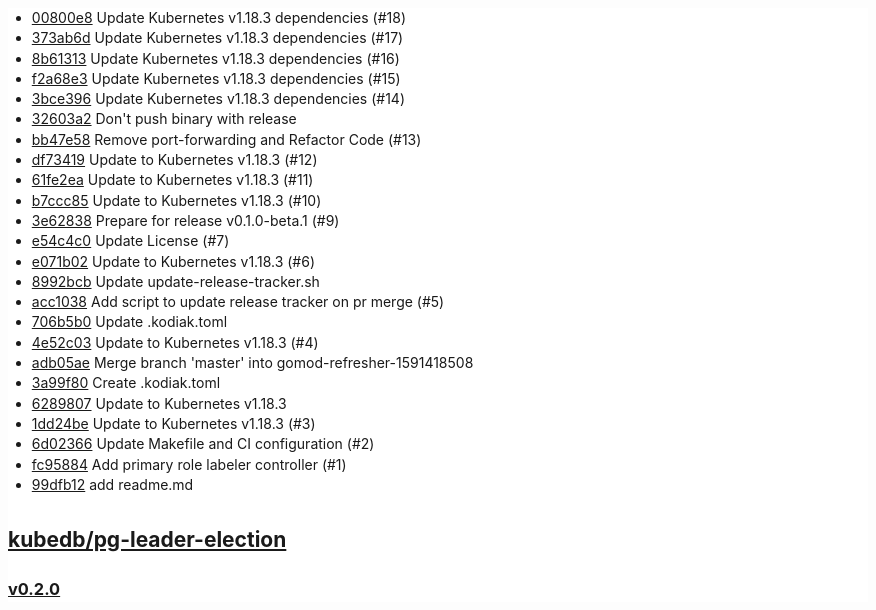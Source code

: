 - [00800e8](https://github.com/kubedb/mysql-replication-mode-detector/commit/00800e8) Update Kubernetes v1.18.3 dependencies (#18)
- [373ab6d](https://github.com/kubedb/mysql-replication-mode-detector/commit/373ab6d) Update Kubernetes v1.18.3 dependencies (#17)
- [8b61313](https://github.com/kubedb/mysql-replication-mode-detector/commit/8b61313) Update Kubernetes v1.18.3 dependencies (#16)
- [f2a68e3](https://github.com/kubedb/mysql-replication-mode-detector/commit/f2a68e3) Update Kubernetes v1.18.3 dependencies (#15)
- [3bce396](https://github.com/kubedb/mysql-replication-mode-detector/commit/3bce396) Update Kubernetes v1.18.3 dependencies (#14)
- [32603a2](https://github.com/kubedb/mysql-replication-mode-detector/commit/32603a2) Don't push binary with release
- [bb47e58](https://github.com/kubedb/mysql-replication-mode-detector/commit/bb47e58) Remove port-forwarding and Refactor Code (#13)
- [df73419](https://github.com/kubedb/mysql-replication-mode-detector/commit/df73419) Update to Kubernetes v1.18.3 (#12)
- [61fe2ea](https://github.com/kubedb/mysql-replication-mode-detector/commit/61fe2ea) Update to Kubernetes v1.18.3 (#11)
- [b7ccc85](https://github.com/kubedb/mysql-replication-mode-detector/commit/b7ccc85) Update to Kubernetes v1.18.3 (#10)
- [3e62838](https://github.com/kubedb/mysql-replication-mode-detector/commit/3e62838) Prepare for release v0.1.0-beta.1 (#9)
- [e54c4c0](https://github.com/kubedb/mysql-replication-mode-detector/commit/e54c4c0) Update License (#7)
- [e071b02](https://github.com/kubedb/mysql-replication-mode-detector/commit/e071b02) Update to Kubernetes v1.18.3 (#6)
- [8992bcb](https://github.com/kubedb/mysql-replication-mode-detector/commit/8992bcb) Update update-release-tracker.sh
- [acc1038](https://github.com/kubedb/mysql-replication-mode-detector/commit/acc1038) Add script to update release tracker on pr merge (#5)
- [706b5b0](https://github.com/kubedb/mysql-replication-mode-detector/commit/706b5b0) Update .kodiak.toml
- [4e52c03](https://github.com/kubedb/mysql-replication-mode-detector/commit/4e52c03) Update to Kubernetes v1.18.3 (#4)
- [adb05ae](https://github.com/kubedb/mysql-replication-mode-detector/commit/adb05ae) Merge branch 'master' into gomod-refresher-1591418508
- [3a99f80](https://github.com/kubedb/mysql-replication-mode-detector/commit/3a99f80) Create .kodiak.toml
- [6289807](https://github.com/kubedb/mysql-replication-mode-detector/commit/6289807) Update to Kubernetes v1.18.3
- [1dd24be](https://github.com/kubedb/mysql-replication-mode-detector/commit/1dd24be) Update to Kubernetes v1.18.3 (#3)
- [6d02366](https://github.com/kubedb/mysql-replication-mode-detector/commit/6d02366) Update Makefile and CI configuration (#2)
- [fc95884](https://github.com/kubedb/mysql-replication-mode-detector/commit/fc95884) Add primary role labeler controller (#1)
- [99dfb12](https://github.com/kubedb/mysql-replication-mode-detector/commit/99dfb12) add readme.md



## [kubedb/pg-leader-election](https://github.com/kubedb/pg-leader-election)

### [v0.2.0](https://github.com/kubedb/pg-leader-election/releases/tag/v0.2.0)




